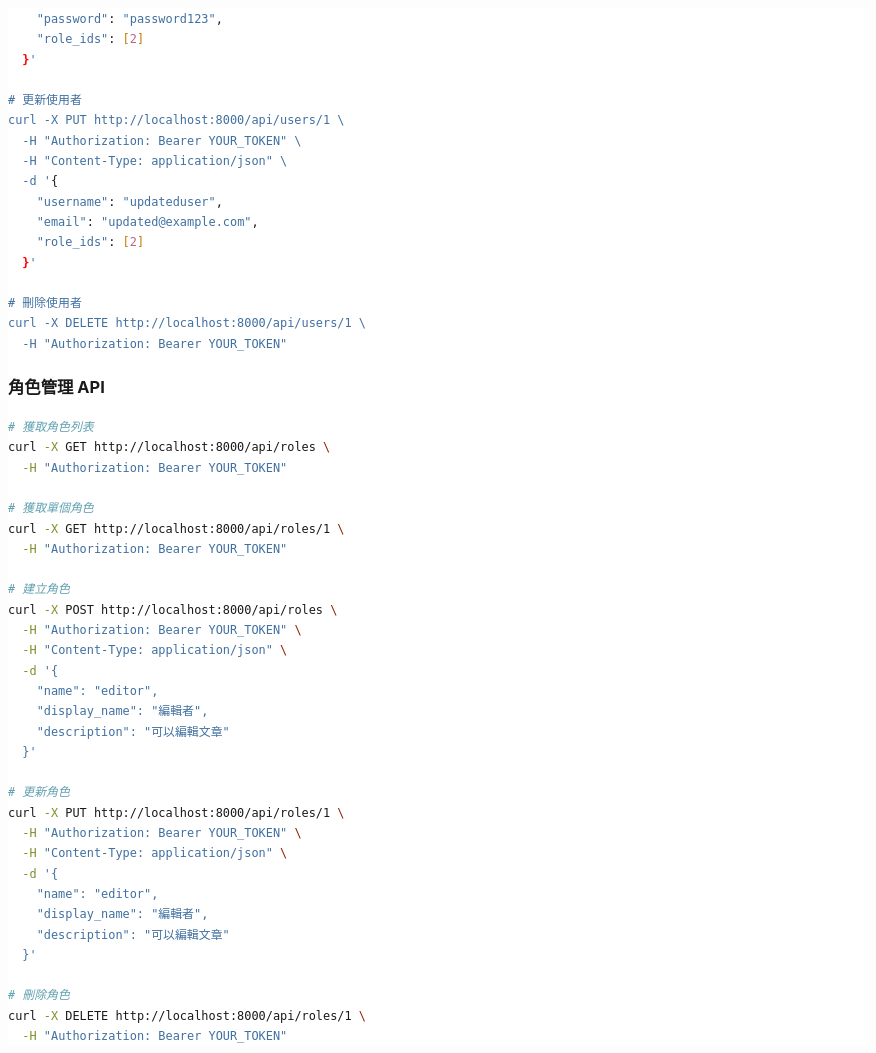 ```bash
    "password": "password123",
    "role_ids": [2]
  }'

# 更新使用者
curl -X PUT http://localhost:8000/api/users/1 \
  -H "Authorization: Bearer YOUR_TOKEN" \
  -H "Content-Type: application/json" \
  -d '{
    "username": "updateduser",
    "email": "updated@example.com",
    "role_ids": [2]
  }'

# 刪除使用者
curl -X DELETE http://localhost:8000/api/users/1 \
  -H "Authorization: Bearer YOUR_TOKEN"
```

### 角色管理 API
```bash
# 獲取角色列表
curl -X GET http://localhost:8000/api/roles \
  -H "Authorization: Bearer YOUR_TOKEN"

# 獲取單個角色
curl -X GET http://localhost:8000/api/roles/1 \
  -H "Authorization: Bearer YOUR_TOKEN"

# 建立角色
curl -X POST http://localhost:8000/api/roles \
  -H "Authorization: Bearer YOUR_TOKEN" \
  -H "Content-Type: application/json" \
  -d '{
    "name": "editor",
    "display_name": "編輯者",
    "description": "可以編輯文章"
  }'

# 更新角色
curl -X PUT http://localhost:8000/api/roles/1 \
  -H "Authorization: Bearer YOUR_TOKEN" \
  -H "Content-Type: application/json" \
  -d '{
    "name": "editor",
    "display_name": "編輯者",
    "description": "可以編輯文章"
  }'

# 刪除角色
curl -X DELETE http://localhost:8000/api/roles/1 \
  -H "Authorization: Bearer YOUR_TOKEN"
```
